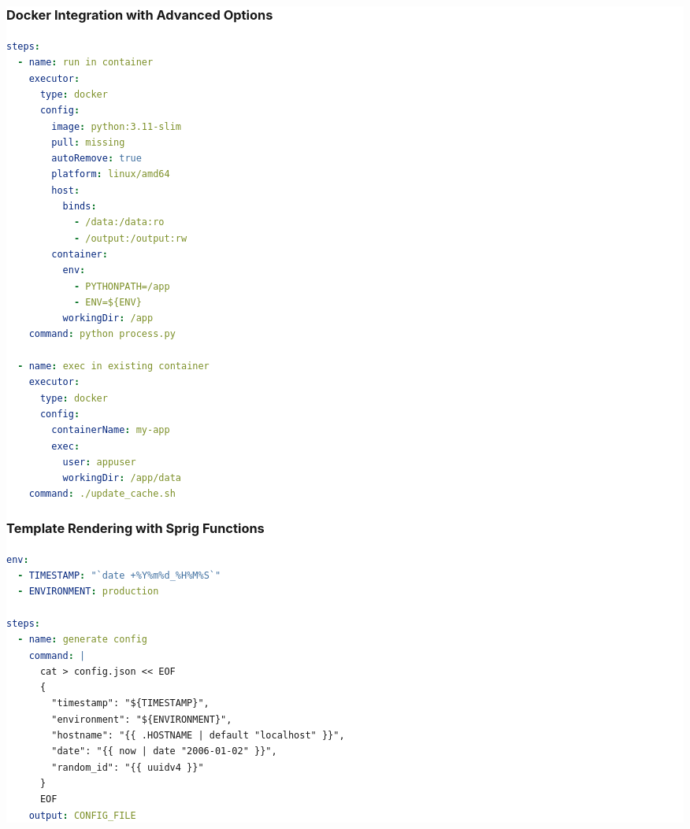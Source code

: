### Docker Integration with Advanced Options
```yaml
steps:
  - name: run in container
    executor:
      type: docker
      config:
        image: python:3.11-slim
        pull: missing
        autoRemove: true
        platform: linux/amd64
        host:
          binds:
            - /data:/data:ro
            - /output:/output:rw
        container:
          env:
            - PYTHONPATH=/app
            - ENV=${ENV}
          workingDir: /app
    command: python process.py
  
  - name: exec in existing container
    executor:
      type: docker
      config:
        containerName: my-app
        exec:
          user: appuser
          workingDir: /app/data
    command: ./update_cache.sh
```

### Template Rendering with Sprig Functions
```yaml
env:
  - TIMESTAMP: "`date +%Y%m%d_%H%M%S`"
  - ENVIRONMENT: production

steps:
  - name: generate config
    command: |
      cat > config.json << EOF
      {
        "timestamp": "${TIMESTAMP}",
        "environment": "${ENVIRONMENT}",
        "hostname": "{{ .HOSTNAME | default "localhost" }}",
        "date": "{{ now | date "2006-01-02" }}",
        "random_id": "{{ uuidv4 }}"
      }
      EOF
    output: CONFIG_FILE
```
